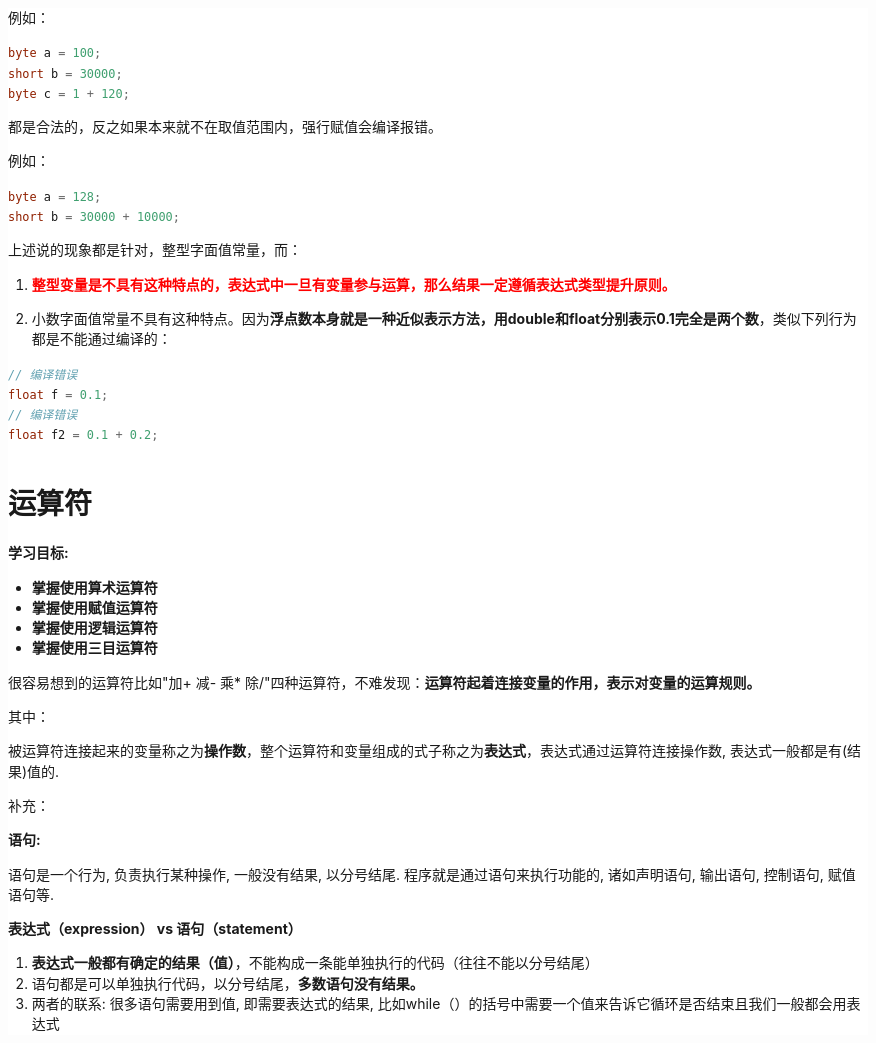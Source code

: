例如：

```java
byte a = 100;
short b = 30000;
byte c = 1 + 120;
```

都是合法的，反之如果本来就不在取值范围内，强行赋值会编译报错。

例如：

```Java
byte a = 128;
short b = 30000 + 10000;
```

上述说的现象都是针对，整型字面值常量，而：

1. <font color=red>**整型变量是不具有这种特点的，表达式中一旦有变量参与运算，那么结果一定遵循表达式类型提升原则。**</font>

2. 小数字面值常量不具有这种特点。因为**浮点数本身就是一种近似表示方法，用double和float分别表示0.1完全是两个数**，类似下列行为都是不能通过编译的：

```Java
// 编译错误
float f = 0.1;  
// 编译错误
float f2 = 0.1 + 0.2; 
```



# 运算符

**学习目标:**

- **掌握使用算术运算符**
- **掌握使用赋值运算符**
- **掌握使用逻辑运算符**
- **掌握使用三目运算符**



很容易想到的运算符比如"加+  减-  乘*  除/"四种运算符，不难发现：**运算符起着连接变量的作用，表示对变量的运算规则。**

其中：

被运算符连接起来的变量称之为**操作数**，整个运算符和变量组成的式子称之为**表达式**，表达式通过运算符连接操作数, 表达式一般都是有(结果)值的.



补充：

**语句:**

语句是一个行为, 负责执行某种操作, 一般没有结果, 以分号结尾. 程序就是通过语句来执行功能的, 诸如声明语句, 输出语句, 控制语句, 赋值语句等.



**表达式（expression） vs  语句（statement）** 

1. **表达式一般都有确定的结果（值）**，不能构成一条能单独执行的代码（往往不能以分号结尾）
2. 语句都是可以单独执行代码，以分号结尾，**多数语句没有结果。**
3. 两者的联系: 很多语句需要用到值, 即需要表达式的结果, 比如while（）的括号中需要一个值来告诉它循环是否结束且我们一般都会用表达式
